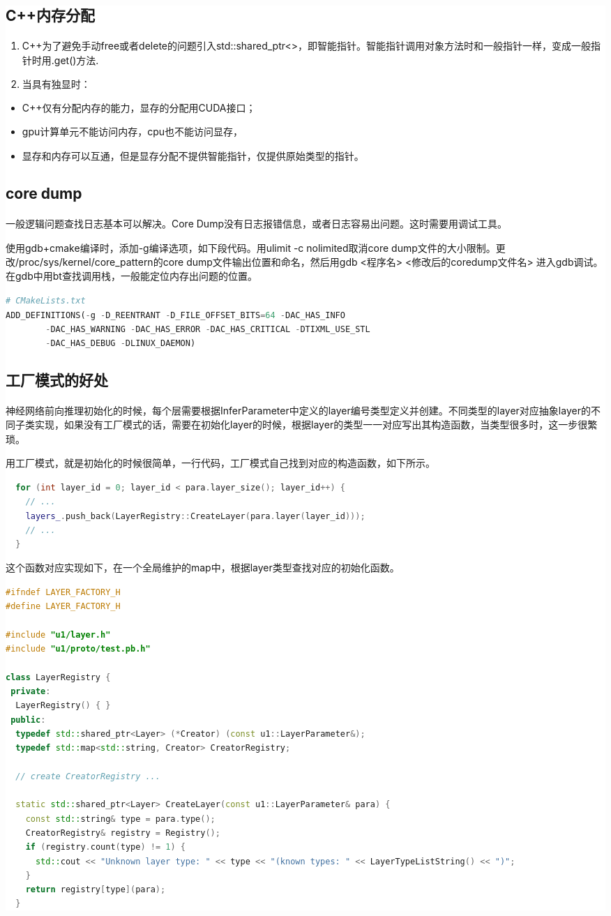 ## C++内存分配

1. C++为了避免手动free或者delete的问题引入std::shared_ptr<>，即智能指针。智能指针调用对象方法时和一般指针一样，变成一般指针时用.get()方法.

2. 当具有独显时：

- C++仅有分配内存的能力，显存的分配用CUDA接口；

- gpu计算单元不能访问内存，cpu也不能访问显存，

- 显存和内存可以互通，但是显存分配不提供智能指针，仅提供原始类型的指针。

## core dump

一般逻辑问题查找日志基本可以解决。Core Dump没有日志报错信息，或者日志容易出问题。这时需要用调试工具。

使用gdb+cmake编译时，添加-g编译选项，如下段代码。用ulimit -c nolimited取消core dump文件的大小限制。更改/proc/sys/kernel/core_pattern的core dump文件输出位置和命名，然后用gdb <程序名> <修改后的coredump文件名> 进入gdb调试。在gdb中用bt查找调用栈，一般能定位内存出问题的位置。

```python
# CMakeLists.txt
ADD_DEFINITIONS(-g -D_REENTRANT -D_FILE_OFFSET_BITS=64 -DAC_HAS_INFO
        -DAC_HAS_WARNING -DAC_HAS_ERROR -DAC_HAS_CRITICAL -DTIXML_USE_STL
        -DAC_HAS_DEBUG -DLINUX_DAEMON)
```

## 工厂模式的好处

神经网络前向推理初始化的时候，每个层需要根据InferParameter中定义的layer编号类型定义并创建。不同类型的layer对应抽象layer的不同子类实现，如果没有工厂模式的话，需要在初始化layer的时候，根据layer的类型一一对应写出其构造函数，当类型很多时，这一步很繁琐。

用工厂模式，就是初始化的时候很简单，一行代码，工厂模式自己找到对应的构造函数，如下所示。

```C++
  for (int layer_id = 0; layer_id < para.layer_size(); layer_id++) {
    // ...
    layers_.push_back(LayerRegistry::CreateLayer(para.layer(layer_id)));
    // ...
  }
```

这个函数对应实现如下，在一个全局维护的map中，根据layer类型查找对应的初始化函数。

```C++
#ifndef LAYER_FACTORY_H
#define LAYER_FACTORY_H

#include "u1/layer.h"
#include "u1/proto/test.pb.h"

class LayerRegistry {
 private:
  LayerRegistry() { }
 public:
  typedef std::shared_ptr<Layer> (*Creator) (const u1::LayerParameter&);
  typedef std::map<std::string, Creator> CreatorRegistry;

  // create CreatorRegistry ...

  static std::shared_ptr<Layer> CreateLayer(const u1::LayerParameter& para) {
    const std::string& type = para.type();
    CreatorRegistry& registry = Registry();
    if (registry.count(type) != 1) {
      std::cout << "Unknown layer type: " << type << "(known types: " << LayerTypeListString() << ")";
    }
    return registry[type](para);
  }
```
